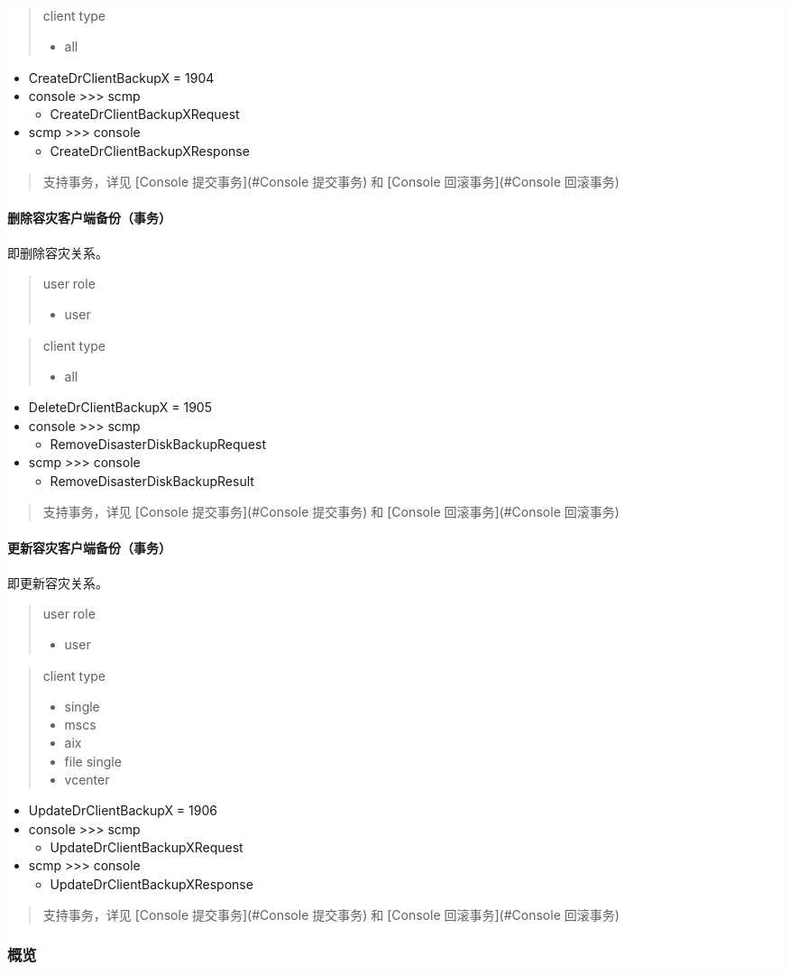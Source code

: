 > client type
>
> - all

- CreateDrClientBackupX = 1904
- console >>> scmp
  - CreateDrClientBackupXRequest
- scmp >>> console
  - CreateDrClientBackupXResponse

> 支持事务，详见 [Console 提交事务](#Console 提交事务) 和 [Console 回滚事务](#Console 回滚事务)

#### 删除容灾客户端备份（事务）

即删除容灾关系。

> user role
>
> - user

> client type
>
> - all

- DeleteDrClientBackupX = 1905
- console >>> scmp
  - RemoveDisasterDiskBackupRequest
- scmp >>> console
  - RemoveDisasterDiskBackupResult

> 支持事务，详见 [Console 提交事务](#Console 提交事务) 和 [Console 回滚事务](#Console 回滚事务)

#### 更新容灾客户端备份（事务）

即更新容灾关系。

> user role
>
> - user

> client type
>
> - single
> - mscs
> - aix
> - file single
> - vcenter

- UpdateDrClientBackupX = 1906
- console >>> scmp
  - UpdateDrClientBackupXRequest
- scmp >>> console
  - UpdateDrClientBackupXResponse

> 支持事务，详见 [Console 提交事务](#Console 提交事务) 和 [Console 回滚事务](#Console 回滚事务)

### 概览
